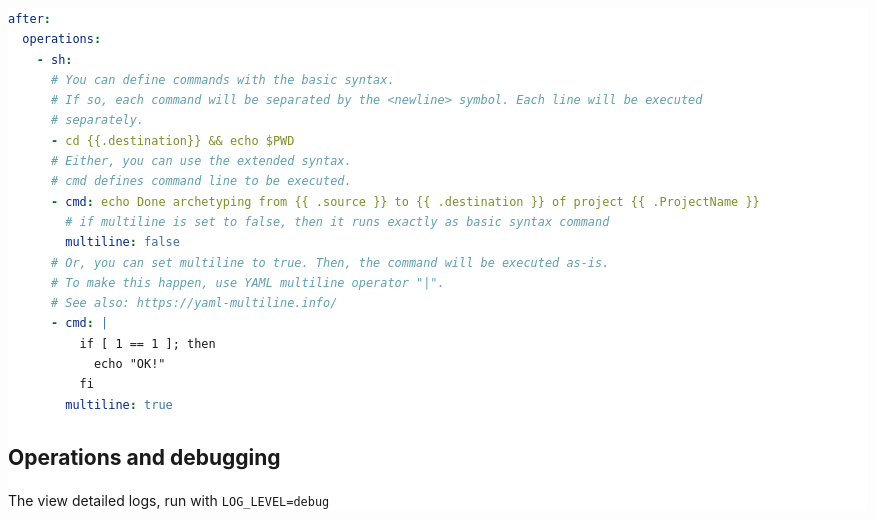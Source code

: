 ```yaml
after:
  operations:
    - sh:
      # You can define commands with the basic syntax.
      # If so, each command will be separated by the <newline> symbol. Each line will be executed
      # separately.
      - cd {{.destination}} && echo $PWD
      # Either, you can use the extended syntax.
      # cmd defines command line to be executed.
      - cmd: echo Done archetyping from {{ .source }} to {{ .destination }} of project {{ .ProjectName }}
        # if multiline is set to false, then it runs exactly as basic syntax command
        multiline: false
      # Or, you can set multiline to true. Then, the command will be executed as-is.
      # To make this happen, use YAML multiline operator "|".
      # See also: https://yaml-multiline.info/
      - cmd: |
          if [ 1 == 1 ]; then
            echo "OK!"
          fi
        multiline: true
```

## Operations and debugging

The view detailed logs, run with `LOG_LEVEL=debug`

[//]: # ({% endraw %})


[//]: # ({% raw %})